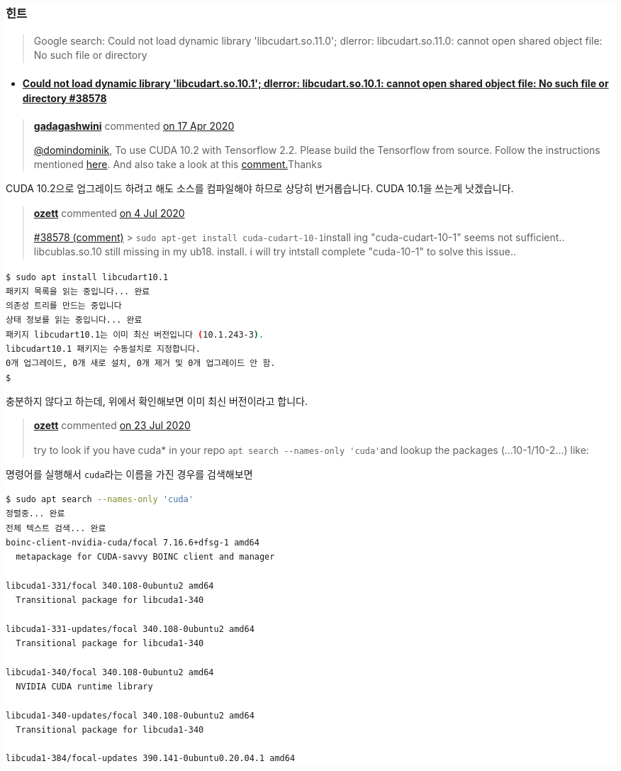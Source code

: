 ### 힌트

> Google search: Could not load dynamic library 'libcudart.so.11.0'; dlerror: libcudart.so.11.0: cannot open shared object file: No such file or directory

* #### [Could not load dynamic library 'libcudart.so.10.1'; dlerror: libcudart.so.10.1: cannot open shared object file: No such file or directory #38578](https://github.com/tensorflow/tensorflow/issues/38578)

> **[gadagashwini](https://github.com/gadagashwini)** commented [on 17 Apr 2020](https://github.com/tensorflow/tensorflow/issues/38578#issuecomment-615184395)
>
> [@domindominik](https://github.com/domindominik), To use CUDA 10.2 with Tensorflow 2.2. Please build the Tensorflow from source. Follow the instructions mentioned [here](https://www.tensorflow.org/install/source). And also take a look at this [comment.](https://github.com/tensorflow/tensorflow/issues/38194#issuecomment-609922803)Thanks

CUDA 10.2으로 업그레이드 하려고 해도 소스를 컴파일해야 하므로 상당히 번거롭습니다. CUDA 10.1을 쓰는게 낫겠습니다.

> **[ozett](https://github.com/ozett)** commented [on 4 Jul 2020](https://github.com/tensorflow/tensorflow/issues/38578#issuecomment-653752758)
>
> [#38578 (comment)](https://github.com/tensorflow/tensorflow/issues/38578#issuecomment-636414914) > `sudo apt-get install cuda-cudart-10-1`install ing "cuda-cudart-10-1" seems not sufficient.. libcublas.so.10 still missing in my ub18. install. i will try intstall complete "cuda-10-1" to solve this issue..

```bash
$ sudo apt install libcudart10.1
패키지 목록을 읽는 중입니다... 완료
의존성 트리를 만드는 중입니다       
상태 정보를 읽는 중입니다... 완료
패키지 libcudart10.1는 이미 최신 버전입니다 (10.1.243-3).
libcudart10.1 패키지는 수동설치로 지정합니다.
0개 업그레이드, 0개 새로 설치, 0개 제거 및 0개 업그레이드 안 함.
$
```

충분하지 않다고 하는데, 위에서 확인해보면 이미 최신 버전이라고 합니다.

> **[ozett](https://github.com/ozett)** commented [on 23 Jul 2020](https://github.com/tensorflow/tensorflow/issues/38578#issuecomment-662920141)
>
> try to look if you have cuda* in your repo `apt search --names-only 'cuda'`and lookup the packages (...10-1/10-2...) like:

명령어를 실행해서 `cuda`라는 이름을 가진 경우를 검색해보면

```bash
$ sudo apt search --names-only 'cuda'
정렬중... 완료
전체 텍스트 검색... 완료
boinc-client-nvidia-cuda/focal 7.16.6+dfsg-1 amd64
  metapackage for CUDA-savvy BOINC client and manager

libcuda1-331/focal 340.108-0ubuntu2 amd64
  Transitional package for libcuda1-340

libcuda1-331-updates/focal 340.108-0ubuntu2 amd64
  Transitional package for libcuda1-340

libcuda1-340/focal 340.108-0ubuntu2 amd64
  NVIDIA CUDA runtime library

libcuda1-340-updates/focal 340.108-0ubuntu2 amd64
  Transitional package for libcuda1-340

libcuda1-384/focal-updates 390.141-0ubuntu0.20.04.1 amd64
```